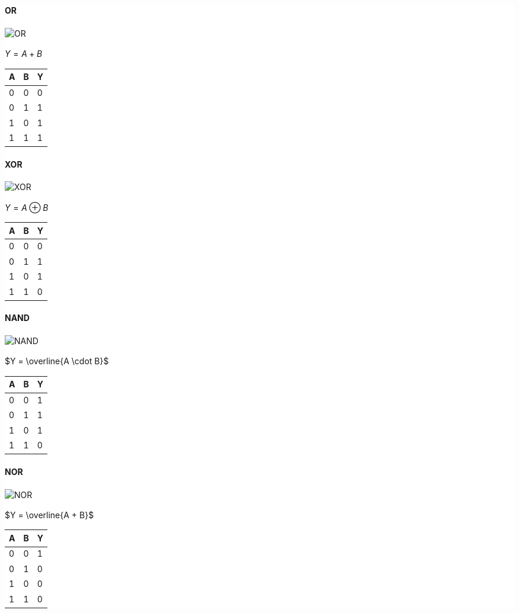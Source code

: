 #### OR

![OR](images/or.svg)

$Y = A + B$

| A | B | Y |
|---|---|---|
| 0 | 0 | 0 |
| 0 | 1 | 1 |
| 1 | 0 | 1 |
| 1 | 1 | 1 |

#### XOR

![XOR](images/xor.svg)

$Y = A \oplus B$

| A | B | Y |
|---|---|---|
| 0 | 0 | 0 |
| 0 | 1 | 1 |
| 1 | 0 | 1 |
| 1 | 1 | 0 |

#### NAND

![NAND](images/nand.svg)

$Y = \overline{A \cdot B}$

| A | B | Y |
|---|---|---|
| 0 | 0 | 1 |
| 0 | 1 | 1 |
| 1 | 0 | 1 |
| 1 | 1 | 0 |

#### NOR

![NOR](images/nor.svg)

$Y = \overline{A + B}$

| A | B | Y |
|---|---|---|
| 0 | 0 | 1 |
| 0 | 1 | 0 |
| 1 | 0 | 0 |
| 1 | 1 | 0 |
